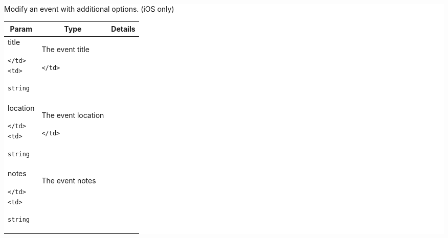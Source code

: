 </h3>


Modify an event with additional options. (iOS only)



<table class="table param-table" style="margin:0;">
  <thead>
  <tr>
    <th>Param</th>
    <th>Type</th>
    <th>Details</th>
  </tr>
  </thead>
  <tbody>
  
  <tr>
    <td>
      title
      
      
    </td>
    <td>
      
<code>string</code>
    </td>
    <td>
      <p>The event title</p>

      
    </td>
  </tr>
  
  <tr>
    <td>
      location
      
      
    </td>
    <td>
      
<code>string</code>
    </td>
    <td>
      <p>The event location</p>

      
    </td>
  </tr>
  
  <tr>
    <td>
      notes
      
      
    </td>
    <td>
      
<code>string</code>
    </td>
    <td>
      <p>The event notes</p>
